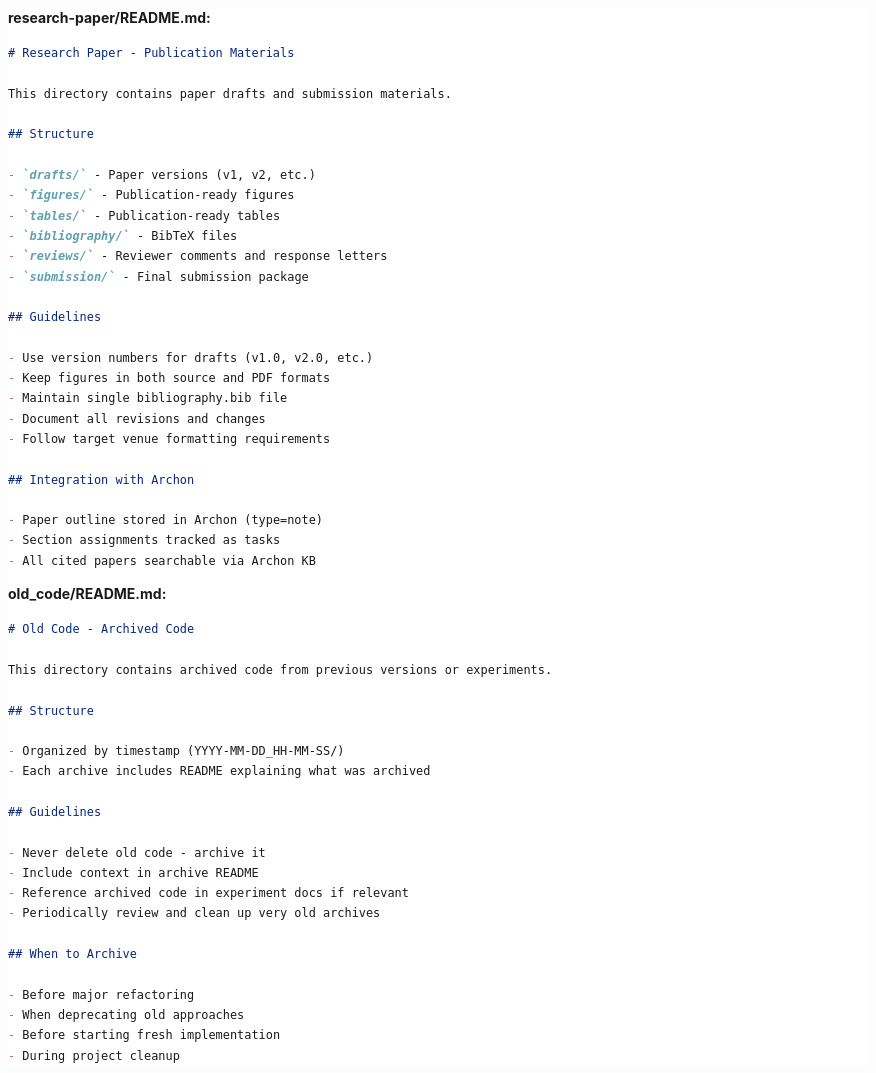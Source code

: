 **research-paper/README.md:**

```markdown
# Research Paper - Publication Materials

This directory contains paper drafts and submission materials.

## Structure

- `drafts/` - Paper versions (v1, v2, etc.)
- `figures/` - Publication-ready figures
- `tables/` - Publication-ready tables
- `bibliography/` - BibTeX files
- `reviews/` - Reviewer comments and response letters
- `submission/` - Final submission package

## Guidelines

- Use version numbers for drafts (v1.0, v2.0, etc.)
- Keep figures in both source and PDF formats
- Maintain single bibliography.bib file
- Document all revisions and changes
- Follow target venue formatting requirements

## Integration with Archon

- Paper outline stored in Archon (type=note)
- Section assignments tracked as tasks
- All cited papers searchable via Archon KB
```

**old_code/README.md:**

```markdown
# Old Code - Archived Code

This directory contains archived code from previous versions or experiments.

## Structure

- Organized by timestamp (YYYY-MM-DD_HH-MM-SS/)
- Each archive includes README explaining what was archived

## Guidelines

- Never delete old code - archive it
- Include context in archive README
- Reference archived code in experiment docs if relevant
- Periodically review and clean up very old archives

## When to Archive

- Before major refactoring
- When deprecating old approaches
- Before starting fresh implementation
- During project cleanup
```
